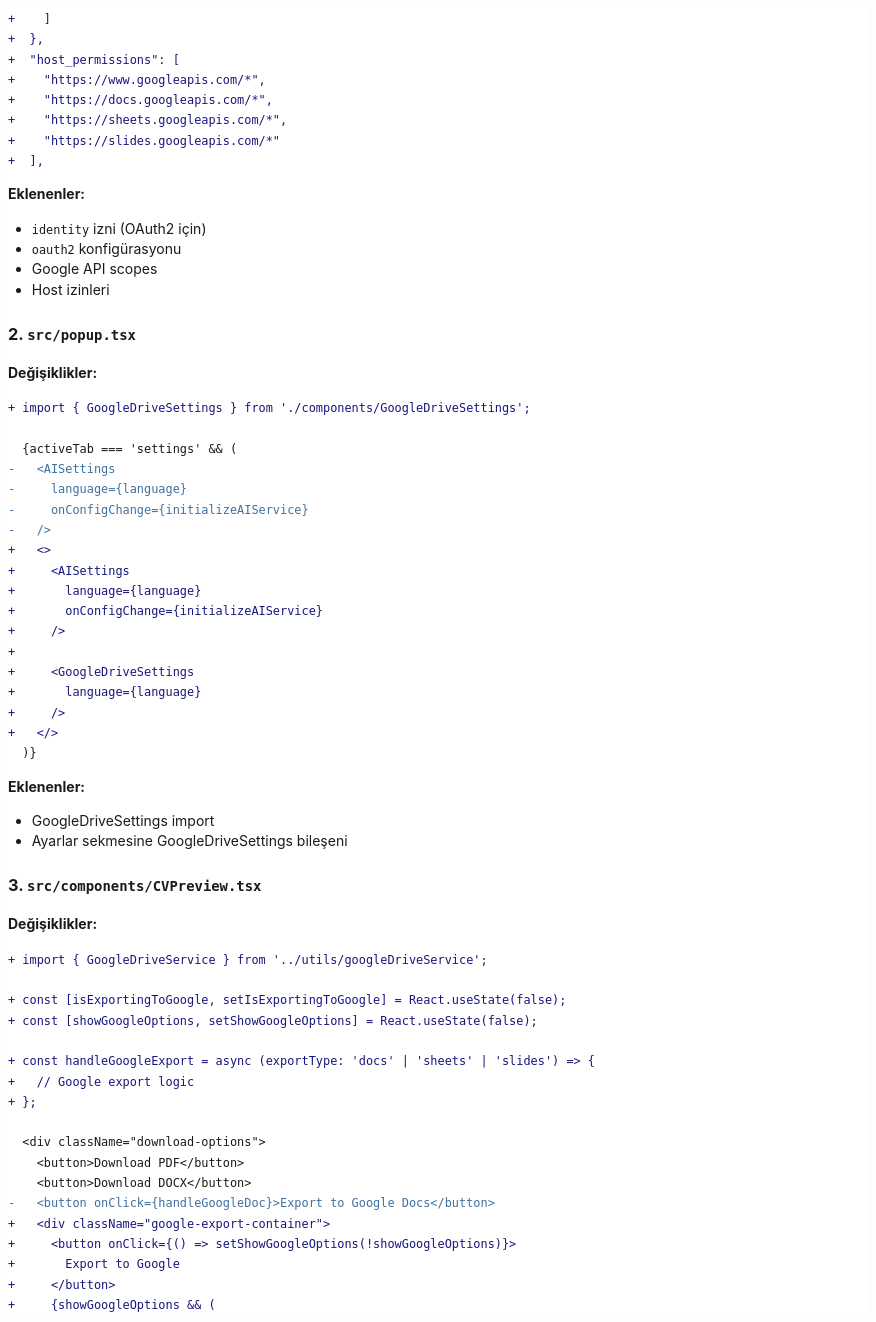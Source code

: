 ```diff
+    ]
+  },
+  "host_permissions": [
+    "https://www.googleapis.com/*",
+    "https://docs.googleapis.com/*",
+    "https://sheets.googleapis.com/*",
+    "https://slides.googleapis.com/*"
+  ],
```

**Eklenenler:**
- `identity` izni (OAuth2 için)
- `oauth2` konfigürasyonu
- Google API scopes
- Host izinleri

### 2. `src/popup.tsx`
**Değişiklikler:**
```diff
+ import { GoogleDriveSettings } from './components/GoogleDriveSettings';

  {activeTab === 'settings' && (
-   <AISettings 
-     language={language}
-     onConfigChange={initializeAIService}
-   />
+   <>
+     <AISettings 
+       language={language}
+       onConfigChange={initializeAIService}
+     />
+     
+     <GoogleDriveSettings 
+       language={language}
+     />
+   </>
  )}
```

**Eklenenler:**
- GoogleDriveSettings import
- Ayarlar sekmesine GoogleDriveSettings bileşeni

### 3. `src/components/CVPreview.tsx`
**Değişiklikler:**
```diff
+ import { GoogleDriveService } from '../utils/googleDriveService';

+ const [isExportingToGoogle, setIsExportingToGoogle] = React.useState(false);
+ const [showGoogleOptions, setShowGoogleOptions] = React.useState(false);

+ const handleGoogleExport = async (exportType: 'docs' | 'sheets' | 'slides') => {
+   // Google export logic
+ };

  <div className="download-options">
    <button>Download PDF</button>
    <button>Download DOCX</button>
-   <button onClick={handleGoogleDoc}>Export to Google Docs</button>
+   <div className="google-export-container">
+     <button onClick={() => setShowGoogleOptions(!showGoogleOptions)}>
+       Export to Google
+     </button>
+     {showGoogleOptions && (
```